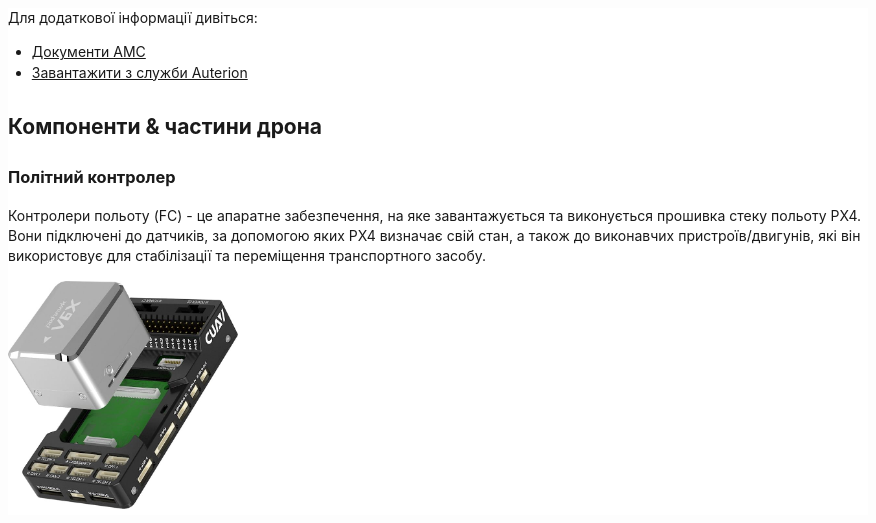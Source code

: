 Для додаткової інформації дивіться:

- [Документи AMC](https://docs.auterion.com/vehicle-operation/auterion-mission-control)
- [Завантажити з служби Auterion](https://suite.auterion.com/)

## Компоненти &  частини дрона

### Політний контролер

Контролери польоту (FC) - це апаратне забезпечення, на яке завантажується та виконується прошивка стеку польоту PX4. Вони підключені до датчиків, за допомогою яких PX4 визначає свій стан, а також до виконавчих пристроїв/двигунів, які він використовує для стабілізації та переміщення транспортного засобу.

<img src="../../assets/flight_controller/cuav_pixhawk_v6x/pixhawk_v6x.jpg" width="230px" title="CUAV Pixhawk 6X"  />
